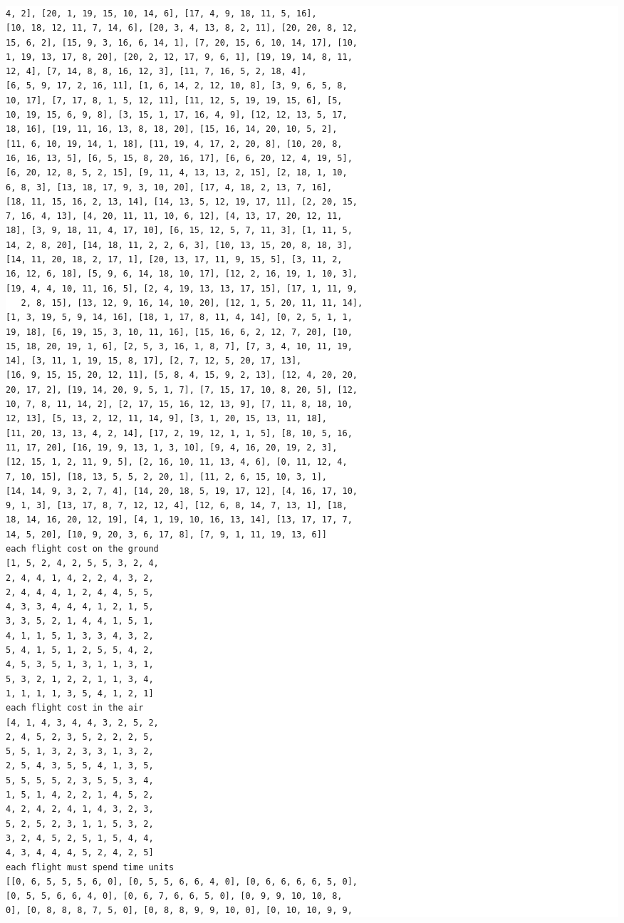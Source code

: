 ```
4, 2], [20, 1, 19, 15, 10, 14, 6], [17, 4, 9, 18, 11, 5, 16],
[10, 18, 12, 11, 7, 14, 6], [20, 3, 4, 13, 8, 2, 11], [20, 20, 8, 12,
15, 6, 2], [15, 9, 3, 16, 6, 14, 1], [7, 20, 15, 6, 10, 14, 17], [10,
1, 19, 13, 17, 8, 20], [20, 2, 12, 17, 9, 6, 1], [19, 19, 14, 8, 11,
12, 4], [7, 14, 8, 8, 16, 12, 3], [11, 7, 16, 5, 2, 18, 4],
[6, 5, 9, 17, 2, 16, 11], [1, 6, 14, 2, 12, 10, 8], [3, 9, 6, 5, 8,
10, 17], [7, 17, 8, 1, 5, 12, 11], [11, 12, 5, 19, 19, 15, 6], [5,
10, 19, 15, 6, 9, 8], [3, 15, 1, 17, 16, 4, 9], [12, 12, 13, 5, 17,
18, 16], [19, 11, 16, 13, 8, 18, 20], [15, 16, 14, 20, 10, 5, 2],
[11, 6, 10, 19, 14, 1, 18], [11, 19, 4, 17, 2, 20, 8], [10, 20, 8,
16, 16, 13, 5], [6, 5, 15, 8, 20, 16, 17], [6, 6, 20, 12, 4, 19, 5],
[6, 20, 12, 8, 5, 2, 15], [9, 11, 4, 13, 13, 2, 15], [2, 18, 1, 10,
6, 8, 3], [13, 18, 17, 9, 3, 10, 20], [17, 4, 18, 2, 13, 7, 16],
[18, 11, 15, 16, 2, 13, 14], [14, 13, 5, 12, 19, 17, 11], [2, 20, 15,
7, 16, 4, 13], [4, 20, 11, 11, 10, 6, 12], [4, 13, 17, 20, 12, 11,
18], [3, 9, 18, 11, 4, 17, 10], [6, 15, 12, 5, 7, 11, 3], [1, 11, 5,
14, 2, 8, 20], [14, 18, 11, 2, 2, 6, 3], [10, 13, 15, 20, 8, 18, 3],
[14, 11, 20, 18, 2, 17, 1], [20, 13, 17, 11, 9, 15, 5], [3, 11, 2,
16, 12, 6, 18], [5, 9, 6, 14, 18, 10, 17], [12, 2, 16, 19, 1, 10, 3],
[19, 4, 4, 10, 11, 16, 5], [2, 4, 19, 13, 13, 17, 15], [17, 1, 11, 9,
   2, 8, 15], [13, 12, 9, 16, 14, 10, 20], [12, 1, 5, 20, 11, 11, 14],
[1, 3, 19, 5, 9, 14, 16], [18, 1, 17, 8, 11, 4, 14], [0, 2, 5, 1, 1,
19, 18], [6, 19, 15, 3, 10, 11, 16], [15, 16, 6, 2, 12, 7, 20], [10,
15, 18, 20, 19, 1, 6], [2, 5, 3, 16, 1, 8, 7], [7, 3, 4, 10, 11, 19,
14], [3, 11, 1, 19, 15, 8, 17], [2, 7, 12, 5, 20, 17, 13],
[16, 9, 15, 15, 20, 12, 11], [5, 8, 4, 15, 9, 2, 13], [12, 4, 20, 20,
20, 17, 2], [19, 14, 20, 9, 5, 1, 7], [7, 15, 17, 10, 8, 20, 5], [12,
10, 7, 8, 11, 14, 2], [2, 17, 15, 16, 12, 13, 9], [7, 11, 8, 18, 10,
12, 13], [5, 13, 2, 12, 11, 14, 9], [3, 1, 20, 15, 13, 11, 18],
[11, 20, 13, 13, 4, 2, 14], [17, 2, 19, 12, 1, 1, 5], [8, 10, 5, 16,
11, 17, 20], [16, 19, 9, 13, 1, 3, 10], [9, 4, 16, 20, 19, 2, 3],
[12, 15, 1, 2, 11, 9, 5], [2, 16, 10, 11, 13, 4, 6], [0, 11, 12, 4,
7, 10, 15], [18, 13, 5, 5, 2, 20, 1], [11, 2, 6, 15, 10, 3, 1],
[14, 14, 9, 3, 2, 7, 4], [14, 20, 18, 5, 19, 17, 12], [4, 16, 17, 10,
9, 1, 3], [13, 17, 8, 7, 12, 12, 4], [12, 6, 8, 14, 7, 13, 1], [18,
18, 14, 16, 20, 12, 19], [4, 1, 19, 10, 16, 13, 14], [13, 17, 17, 7,
14, 5, 20], [10, 9, 20, 3, 6, 17, 8], [7, 9, 1, 11, 19, 13, 6]]
each flight cost on the ground
[1, 5, 2, 4, 2, 5, 5, 3, 2, 4,
2, 4, 4, 1, 4, 2, 2, 4, 3, 2,
2, 4, 4, 4, 1, 2, 4, 4, 5, 5,
4, 3, 3, 4, 4, 4, 1, 2, 1, 5,
3, 3, 5, 2, 1, 4, 4, 1, 5, 1,
4, 1, 1, 5, 1, 3, 3, 4, 3, 2,
5, 4, 1, 5, 1, 2, 5, 5, 4, 2,
4, 5, 3, 5, 1, 3, 1, 1, 3, 1,
5, 3, 2, 1, 2, 2, 1, 1, 3, 4,
1, 1, 1, 1, 3, 5, 4, 1, 2, 1]
each flight cost in the air
[4, 1, 4, 3, 4, 4, 3, 2, 5, 2,
2, 4, 5, 2, 3, 5, 2, 2, 2, 5,
5, 5, 1, 3, 2, 3, 3, 1, 3, 2,
2, 5, 4, 3, 5, 5, 4, 1, 3, 5,
5, 5, 5, 5, 2, 3, 5, 5, 3, 4,
1, 5, 1, 4, 2, 2, 1, 4, 5, 2,
4, 2, 4, 2, 4, 1, 4, 3, 2, 3,
5, 2, 5, 2, 3, 1, 1, 5, 3, 2,
3, 2, 4, 5, 2, 5, 1, 5, 4, 4,
4, 3, 4, 4, 4, 5, 2, 4, 2, 5]
each flight must spend time units
[[0, 6, 5, 5, 5, 6, 0], [0, 5, 5, 6, 6, 4, 0], [0, 6, 6, 6, 6, 5, 0],
[0, 5, 5, 6, 6, 4, 0], [0, 6, 7, 6, 6, 5, 0], [0, 9, 9, 10, 10, 8,
0], [0, 8, 8, 8, 7, 5, 0], [0, 8, 8, 9, 9, 10, 0], [0, 10, 10, 9, 9,
```